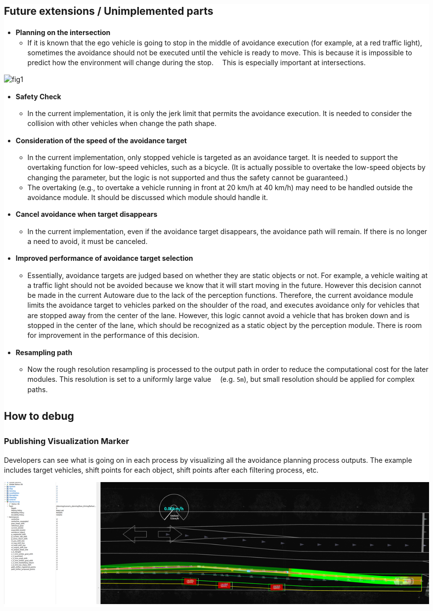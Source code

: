 ## Future extensions / Unimplemented parts

- **Planning on the intersection**
  - If it is known that the ego vehicle is going to stop in the middle of avoidance execution (for example, at a red traffic light), sometimes the avoidance should not be executed until the vehicle is ready to move. This is because it is impossible to predict how the environment will change during the stop.　 This is especially important at intersections.

![fig1](./image/avoidance_design/intersection_problem.drawio.svg)

- **Safety Check**

  - In the current implementation, it is only the jerk limit that permits the avoidance execution. It is needed to consider the collision with other vehicles when change the path shape.

- **Consideration of the speed of the avoidance target**

  - In the current implementation, only stopped vehicle is targeted as an avoidance target. It is needed to support the overtaking function for low-speed vehicles, such as a bicycle. (It is actually possible to overtake the low-speed objects by changing the parameter, but the logic is not supported and thus the safety cannot be guaranteed.)
  - The overtaking (e.g., to overtake a vehicle running in front at 20 km/h at 40 km/h) may need to be handled outside the avoidance module. It should be discussed which module should handle it.

- **Cancel avoidance when target disappears**

  - In the current implementation, even if the avoidance target disappears, the avoidance path will remain. If there is no longer a need to avoid, it must be canceled.

- **Improved performance of avoidance target selection**

  - Essentially, avoidance targets are judged based on whether they are static objects or not. For example, a vehicle waiting at a traffic light should not be avoided because we know that it will start moving in the future. However this decision cannot be made in the current Autoware due to the lack of the perception functions. Therefore, the current avoidance module limits the avoidance target to vehicles parked on the shoulder of the road, and executes avoidance only for vehicles that are stopped away from the center of the lane. However, this logic cannot avoid a vehicle that has broken down and is stopped in the center of the lane, which should be recognized as a static object by the perception module. There is room for improvement in the performance of this decision.

- **Resampling path**
  - Now the rough resolution resampling is processed to the output path in order to reduce the computational cost for the later modules. This resolution is set to a uniformly large value 　(e.g. `5m`), but small resolution should be applied for complex paths.

## How to debug

### Publishing Visualization Marker

Developers can see what is going on in each process by visualizing all the avoidance planning process outputs. The example includes target vehicles, shift points for each object, shift points after each filtering process, etc.

![fig1](./image/avoidance_design/avoidance-debug-marker.png)